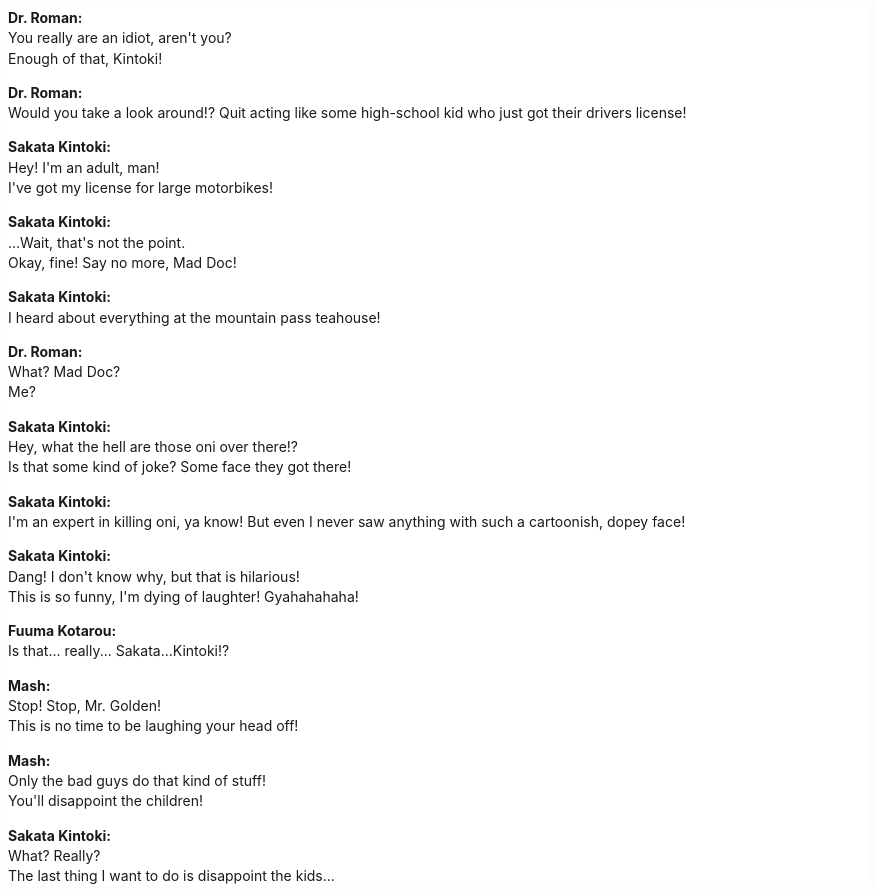 **Dr. Roman:**   
You really are an idiot, aren't you?  
Enough of that, Kintoki!  
  
   
**Dr. Roman:**   
Would you take a look around!? Quit acting like some high-school kid who just got their drivers license!  
  
   
**Sakata Kintoki:**   
Hey! I'm an adult, man!  
I've got my license for large motorbikes!  
  
   
**Sakata Kintoki:**   
...Wait, that's not the point.  
Okay, fine! Say no more, Mad Doc!  
  
   
**Sakata Kintoki:**   
I heard about everything at the mountain pass teahouse!  
  
   
**Dr. Roman:**   
What? Mad Doc?  
Me?  
  
   
**Sakata Kintoki:**   
Hey, what the hell are those oni over there!?  
Is that some kind of joke? Some face they got there!  
  
   
**Sakata Kintoki:**   
I'm an expert in killing oni, ya know! But even I never saw anything with such a cartoonish, dopey face!  
  
   
**Sakata Kintoki:**   
Dang! I don't know why, but that is hilarious!  
This is so funny, I'm dying of laughter! Gyahahahaha!  
  
   
**Fuuma Kotarou:**   
Is that... really... Sakata...Kintoki!?  
  
   
**Mash:**   
Stop! Stop, Mr. Golden!  
This is no time to be laughing your head off!  
  
   
**Mash:**   
Only the bad guys do that kind of stuff!  
You'll disappoint the children!  
  
   
**Sakata Kintoki:**   
What? Really?  
The last thing I want to do is disappoint the kids...  
  